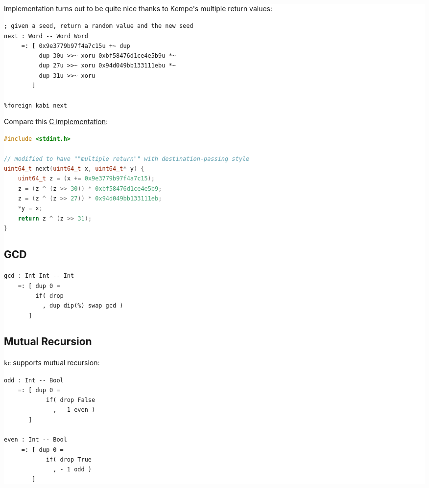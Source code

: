 Implementation turns out to be quite nice thanks to Kempe's multiple return
values:

```
; given a seed, return a random value and the new seed
next : Word -- Word Word
     =: [ 0x9e3779b97f4a7c15u +~ dup
          dup 30u >>~ xoru 0xbf58476d1ce4e5b9u *~
          dup 27u >>~ xoru 0x94d049bb133111ebu *~
          dup 31u >>~ xoru
        ]

%foreign kabi next
```

Compare this [C implementation](http://prng.di.unimi.it/splitmix64.c):

```c
#include <stdint.h>

// modified to have ""multiple return"" with destination-passing style
uint64_t next(uint64_t x, uint64_t* y) {
	uint64_t z = (x += 0x9e3779b97f4a7c15);
	z = (z ^ (z >> 30)) * 0xbf58476d1ce4e5b9;
	z = (z ^ (z >> 27)) * 0x94d049bb133111eb;
	*y = x;
	return z ^ (z >> 31);
}
```

## GCD

```
gcd : Int Int -- Int
    =: [ dup 0 =
         if( drop
           , dup dip(%) swap gcd )
       ]
```

## Mutual Recursion

`kc` supports mutual recursion:

```
odd : Int -- Bool
    =: [ dup 0 =
            if( drop False
              , - 1 even )
       ]

even : Int -- Bool
     =: [ dup 0 =
            if( drop True
              , - 1 odd )
        ]
```

